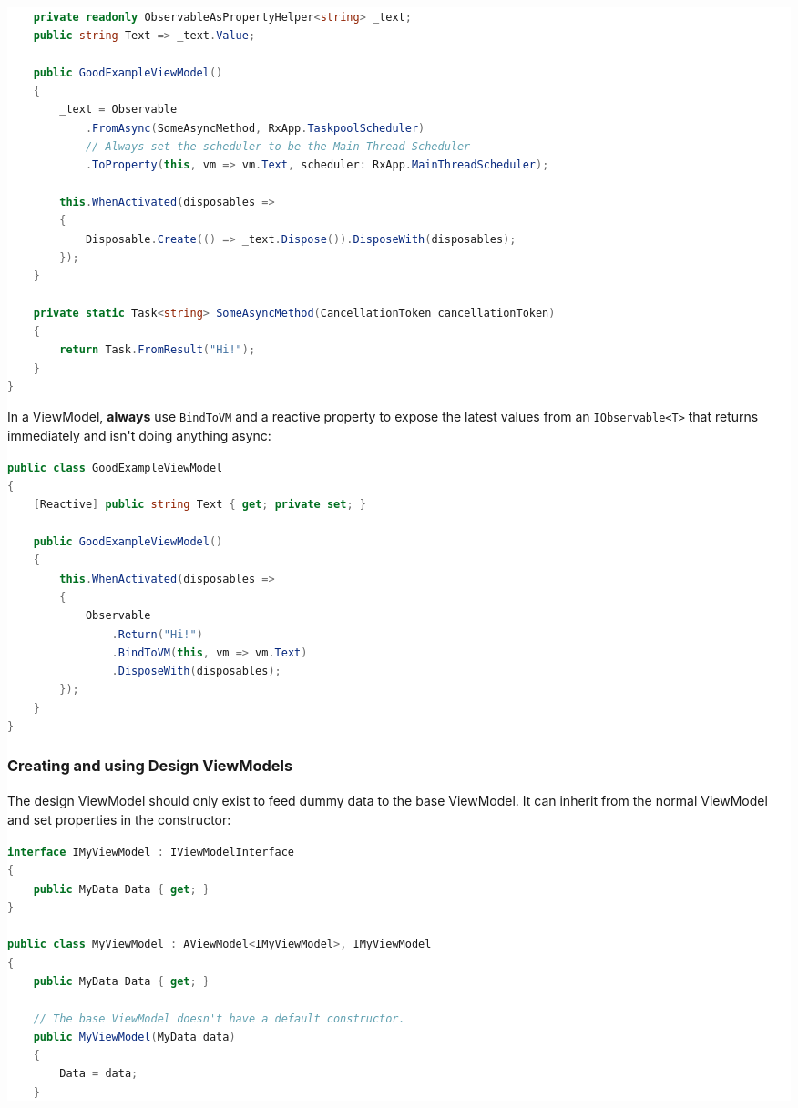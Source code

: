 ```csharp
    private readonly ObservableAsPropertyHelper<string> _text;
    public string Text => _text.Value;

    public GoodExampleViewModel()
    {
        _text = Observable
            .FromAsync(SomeAsyncMethod, RxApp.TaskpoolScheduler)
            // Always set the scheduler to be the Main Thread Scheduler
            .ToProperty(this, vm => vm.Text, scheduler: RxApp.MainThreadScheduler);

        this.WhenActivated(disposables =>
        {
            Disposable.Create(() => _text.Dispose()).DisposeWith(disposables);
        });
    }

    private static Task<string> SomeAsyncMethod(CancellationToken cancellationToken)
    {
        return Task.FromResult("Hi!");
    }
}
```

In a ViewModel, **always** use `BindToVM` and a reactive property to expose the latest values from an `IObservable<T>`
that returns immediately and isn't doing anything async:

```csharp
public class GoodExampleViewModel
{
    [Reactive] public string Text { get; private set; }

    public GoodExampleViewModel()
    {
        this.WhenActivated(disposables =>
        {
            Observable
                .Return("Hi!")
                .BindToVM(this, vm => vm.Text)
                .DisposeWith(disposables);
        });
    }
}
```

### Creating and using Design ViewModels

The design ViewModel should only exist to feed dummy data to the base ViewModel. It can inherit from the normal ViewModel and set properties in the constructor:

```csharp
interface IMyViewModel : IViewModelInterface
{
    public MyData Data { get; }
}

public class MyViewModel : AViewModel<IMyViewModel>, IMyViewModel
{
    public MyData Data { get; }

    // The base ViewModel doesn't have a default constructor.
    public MyViewModel(MyData data)
    {
        Data = data;
    }
```

[Avalonia]: https://docs.avaloniaui.net/
[ReactiveUI]: https://www.reactiveui.net/
[Dynamic Data]: https://dynamic-data.org/
[WPF]: https://learn.microsoft.com/en-us/dotnet/desktop/wpf/overview/
[WinUI]: https://learn.microsoft.com/en-us/windows/apps/winui/
[Skia]: https://skia.org/
[Event Handler Leaks]: https://stackoverflow.com/a/4526840
[Extension Methods]: https://learn.microsoft.com/en-us/dotnet/csharp/programming-guide/classes-and-structs/extension-methods#orderby-example
[observable design pattern]: https://learn.microsoft.com/en-us/dotnet/standard/events/observer-design-pattern
[expression trees]: https://learn.microsoft.com/en-us/dotnet/csharp/advanced-topics/expression-trees/